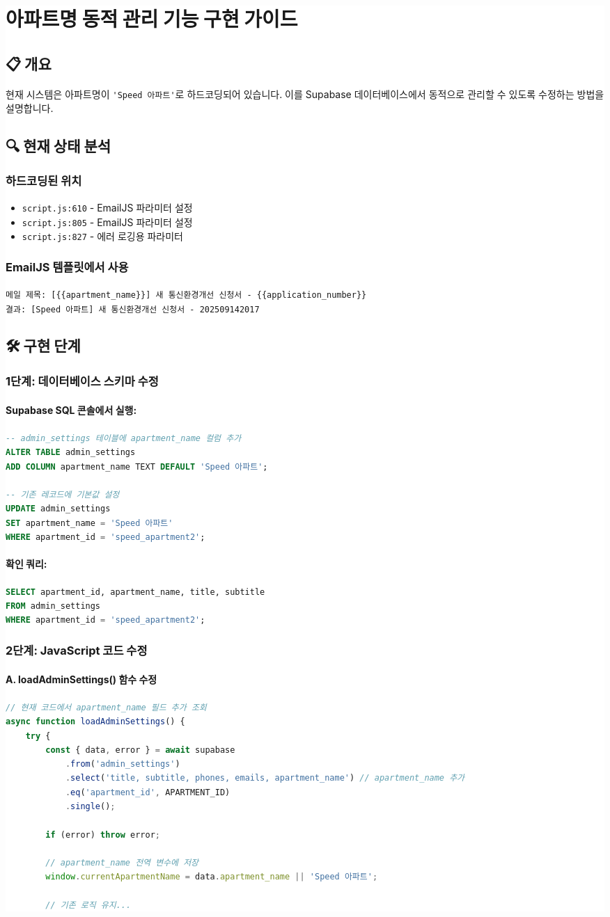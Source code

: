 # 아파트명 동적 관리 기능 구현 가이드

## 📋 개요

현재 시스템은 아파트명이 `'Speed 아파트'`로 하드코딩되어 있습니다. 이를 Supabase 데이터베이스에서 동적으로 관리할 수 있도록 수정하는 방법을 설명합니다.

## 🔍 현재 상태 분석

### 하드코딩된 위치
- `script.js:610` - EmailJS 파라미터 설정
- `script.js:805` - EmailJS 파라미터 설정
- `script.js:827` - 에러 로깅용 파라미터

### EmailJS 템플릿에서 사용
```
메일 제목: [{{apartment_name}}] 새 통신환경개선 신청서 - {{application_number}}
결과: [Speed 아파트] 새 통신환경개선 신청서 - 202509142017
```

## 🛠️ 구현 단계

### 1단계: 데이터베이스 스키마 수정

#### Supabase SQL 콘솔에서 실행:
```sql
-- admin_settings 테이블에 apartment_name 컬럼 추가
ALTER TABLE admin_settings
ADD COLUMN apartment_name TEXT DEFAULT 'Speed 아파트';

-- 기존 레코드에 기본값 설정
UPDATE admin_settings
SET apartment_name = 'Speed 아파트'
WHERE apartment_id = 'speed_apartment2';
```

#### 확인 쿼리:
```sql
SELECT apartment_id, apartment_name, title, subtitle
FROM admin_settings
WHERE apartment_id = 'speed_apartment2';
```

### 2단계: JavaScript 코드 수정

#### A. loadAdminSettings() 함수 수정
```javascript
// 현재 코드에서 apartment_name 필드 추가 조회
async function loadAdminSettings() {
    try {
        const { data, error } = await supabase
            .from('admin_settings')
            .select('title, subtitle, phones, emails, apartment_name') // apartment_name 추가
            .eq('apartment_id', APARTMENT_ID)
            .single();

        if (error) throw error;

        // apartment_name 전역 변수에 저장
        window.currentApartmentName = data.apartment_name || 'Speed 아파트';

        // 기존 로직 유지...
```